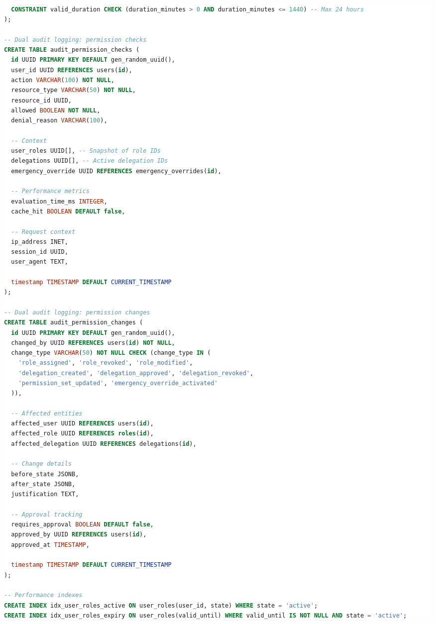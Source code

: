 ```sql
  CONSTRAINT valid_duration CHECK (duration_minutes > 0 AND duration_minutes <= 1440) -- Max 24 hours
);

-- Dual audit logging: permission checks
CREATE TABLE audit_permission_checks (
  id UUID PRIMARY KEY DEFAULT gen_random_uuid(),
  user_id UUID REFERENCES users(id),
  action VARCHAR(100) NOT NULL,
  resource_type VARCHAR(50) NOT NULL,
  resource_id UUID,
  allowed BOOLEAN NOT NULL,
  denial_reason VARCHAR(100),
  
  -- Context
  user_roles UUID[], -- Snapshot of role IDs
  delegations UUID[], -- Active delegation IDs
  emergency_override UUID REFERENCES emergency_overrides(id),
  
  -- Performance metrics
  evaluation_time_ms INTEGER,
  cache_hit BOOLEAN DEFAULT false,
  
  -- Request context
  ip_address INET,
  session_id UUID,
  user_agent TEXT,
  
  timestamp TIMESTAMP DEFAULT CURRENT_TIMESTAMP
);

-- Dual audit logging: permission changes
CREATE TABLE audit_permission_changes (
  id UUID PRIMARY KEY DEFAULT gen_random_uuid(),
  changed_by UUID REFERENCES users(id) NOT NULL,
  change_type VARCHAR(50) NOT NULL CHECK (change_type IN (
    'role_assigned', 'role_revoked', 'role_modified',
    'delegation_created', 'delegation_approved', 'delegation_revoked',
    'permission_set_updated', 'emergency_override_activated'
  )),
  
  -- Affected entities
  affected_user UUID REFERENCES users(id),
  affected_role UUID REFERENCES roles(id),
  affected_delegation UUID REFERENCES delegations(id),
  
  -- Change details
  before_state JSONB,
  after_state JSONB,
  justification TEXT,
  
  -- Approval tracking
  requires_approval BOOLEAN DEFAULT false,
  approved_by UUID REFERENCES users(id),
  approved_at TIMESTAMP,
  
  timestamp TIMESTAMP DEFAULT CURRENT_TIMESTAMP
);

-- Performance indexes
CREATE INDEX idx_user_roles_active ON user_roles(user_id, state) WHERE state = 'active';
CREATE INDEX idx_user_roles_expiry ON user_roles(valid_until) WHERE valid_until IS NOT NULL AND state = 'active';
```